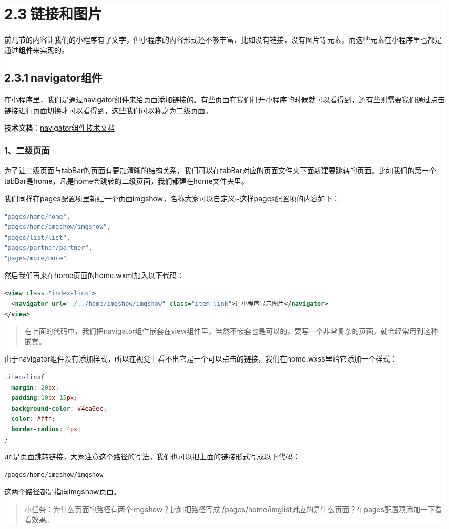# 2.3 链接和图片

前几节的内容让我们的小程序有了文字，但小程序的内容形式还不够丰富，比如没有链接，没有图片等元素，而这些元素在小程序里也都是通过**组件**来实现的。

## 2.3.1 navigator组件

在小程序里，我们是通过navigator组件来给页面添加链接的。有些页面在我们打开小程序的时候就可以看得到，还有些则需要我们通过点击链接进行页面切换才可以看得到，这些我们可以称之为二级页面。

**技术文档**：[navigator组件技术文档](https://developers.weixin.qq.com/miniprogram/dev/component/navigator.html)

### 1、二级页面

为了让二级页面与tabBar的页面有更加清晰的结构关系，我们可以在tabBar对应的页面文件夹下面新建要跳转的页面。比如我们的第一个tabBar是home，凡是home会跳转的二级页面，我们都建在home文件夹里。

我们同样在pages配置项里新建一个页面imgshow，名称大家可以自定义\~这样pages配置项的内容如下：

```javascript
"pages/home/home",
"pages/home/imgshow/imgshow",
"pages/list/list",
"pages/partner/partner",
"pages/more/more"
```

然后我们再来在home页面的home.wxml加入以下代码：

```xml
<view class="index-link">
  <navigator url="./../home/imgshow/imgshow" class="item-link">让小程序显示图片</navigator>
</view>
```

> 在上面的代码中，我们把navigator组件嵌套在view组件里，当然不嵌套也是可以的。要写一个非常复杂的页面，就会经常用到这种嵌套。

由于navigator组件没有添加样式，所以在视觉上看不出它是一个可以点击的链接，我们在home.wxss里给它添加一个样式：

```css
.item-link{
  margin: 20px;
  padding:10px 15px;
  background-color: #4ea6ec;
  color: #fff;
  border-radius: 4px;
}
```

url是页面跳转链接，大家注意这个路径的写法，我们也可以把上面的链接形式写成以下代码：

```xml
/pages/home/imgshow/imgshow
```

这两个路径都是指向imgshow页面。

> 小任务：为什么页面的路径有两个imgshow？比如把路径写成 /pages/home/imglist对应的是什么页面？在pages配置项添加一下看看效果。
